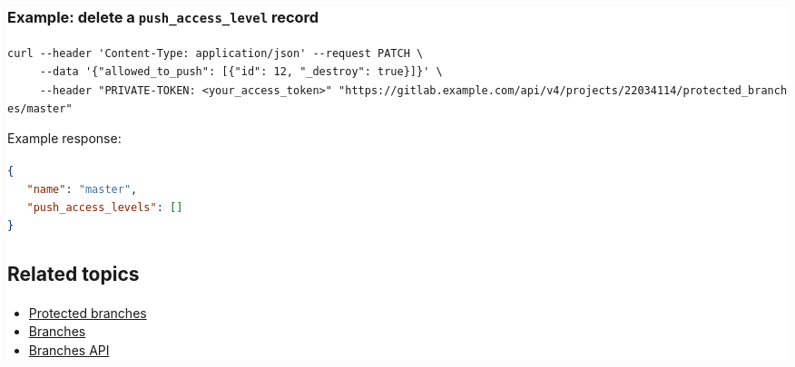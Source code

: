 ### Example: delete a `push_access_level` record

```shell
curl --header 'Content-Type: application/json' --request PATCH \
     --data '{"allowed_to_push": [{"id": 12, "_destroy": true}]}' \
     --header "PRIVATE-TOKEN: <your_access_token>" "https://gitlab.example.com/api/v4/projects/22034114/protected_branches/master"
```

Example response:

```json
{
   "name": "master",
   "push_access_levels": []
}
```

## Related topics

- [Protected branches](../user/project/protected_branches.md)
- [Branches](../user/project/repository/branches/index.md)
- [Branches API](branches.md)
